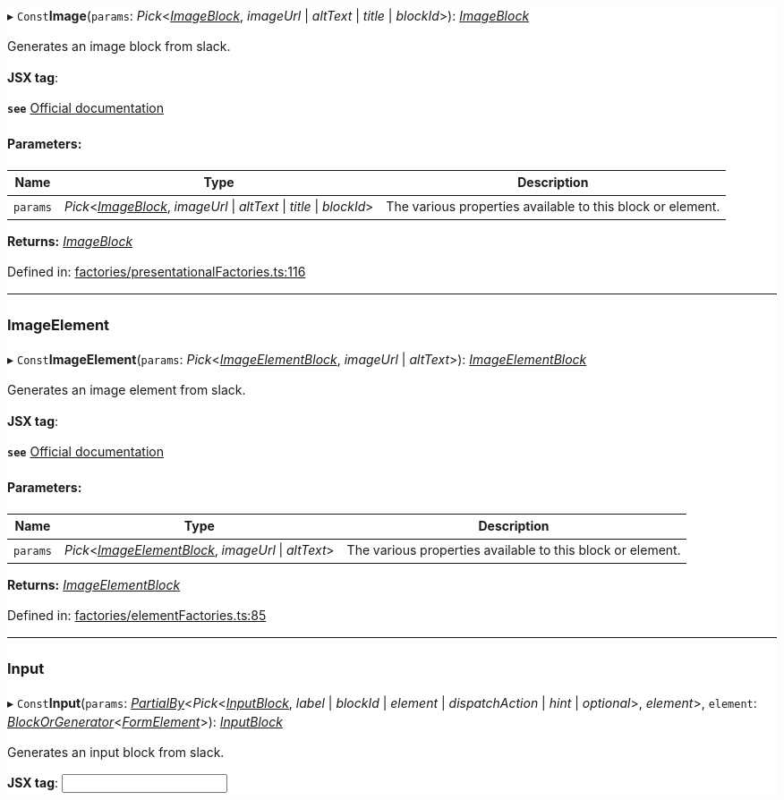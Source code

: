 ▸ `Const`**Image**(`params`: *Pick*<[*ImageBlock*](interfaces/imageblock.md), *imageUrl* \| *altText* \| *title* \| *blockId*\>): [*ImageBlock*](interfaces/imageblock.md)

Generates an image block from slack.

**JSX tag**: <image>

**`see`** [Official documentation](https://api.slack.com/reference/block-kit/blocks#image)

#### Parameters:

Name | Type | Description |
------ | ------ | ------ |
`params` | *Pick*<[*ImageBlock*](interfaces/imageblock.md), *imageUrl* \| *altText* \| *title* \| *blockId*\> | The various properties available to this block or element.   |

**Returns:** [*ImageBlock*](interfaces/imageblock.md)

Defined in: [factories/presentationalFactories.ts:116](https://github.com/instantish/blokus/blob/8b8e846/src/factories/presentationalFactories.ts#L116)

___

### ImageElement

▸ `Const`**ImageElement**(`params`: *Pick*<[*ImageElementBlock*](interfaces/imageelementblock.md), *imageUrl* \| *altText*\>): [*ImageElementBlock*](interfaces/imageelementblock.md)

Generates an image element from slack.

**JSX tag**: <image-element>

**`see`** [Official documentation](https://api.slack.com/reference/block-kit/block-elements#image)

#### Parameters:

Name | Type | Description |
------ | ------ | ------ |
`params` | *Pick*<[*ImageElementBlock*](interfaces/imageelementblock.md), *imageUrl* \| *altText*\> | The various properties available to this block or element.   |

**Returns:** [*ImageElementBlock*](interfaces/imageelementblock.md)

Defined in: [factories/elementFactories.ts:85](https://github.com/instantish/blokus/blob/8b8e846/src/factories/elementFactories.ts#L85)

___

### Input

▸ `Const`**Input**(`params`: [*PartialBy*](modules.md#partialby)<*Pick*<[*InputBlock*](interfaces/inputblock.md), *label* \| *blockId* \| *element* \| *dispatchAction* \| *hint* \| *optional*\>, *element*\>, `element`: [*BlockOrGenerator*](modules.md#blockorgenerator)<[*FormElement*](modules.md#formelement)\>): [*InputBlock*](interfaces/inputblock.md)

Generates an input block from slack.

**JSX tag**: <input>
